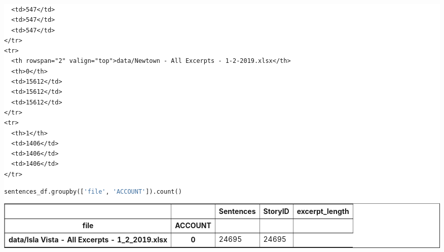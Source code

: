       <td>547</td>
      <td>547</td>
      <td>547</td>
    </tr>
    <tr>
      <th rowspan="2" valign="top">data/Newtown - All Excerpts - 1-2-2019.xlsx</th>
      <th>0</th>
      <td>15612</td>
      <td>15612</td>
      <td>15612</td>
    </tr>
    <tr>
      <th>1</th>
      <td>1406</td>
      <td>1406</td>
      <td>1406</td>
    </tr>
  </tbody>
</table>
</div>




```python
sentences_df.groupby(['file', 'ACCOUNT']).count()
```




<div>
<style>
    .dataframe thead tr:only-child th {
        text-align: right;
    }

    .dataframe thead th {
        text-align: left;
    }

    .dataframe tbody tr th {
        vertical-align: top;
    }
</style>
<table border="1" class="dataframe">
  <thead>
    <tr style="text-align: right;">
      <th></th>
      <th></th>
      <th>Sentences</th>
      <th>StoryID</th>
      <th>excerpt_length</th>
    </tr>
    <tr>
      <th>file</th>
      <th>ACCOUNT</th>
      <th></th>
      <th></th>
      <th></th>
    </tr>
  </thead>
  <tbody>
    <tr>
      <th rowspan="2" valign="top">data/Isla Vista - All Excerpts - 1_2_2019.xlsx</th>
      <th>0</th>
      <td>24695</td>
      <td>24695</td>